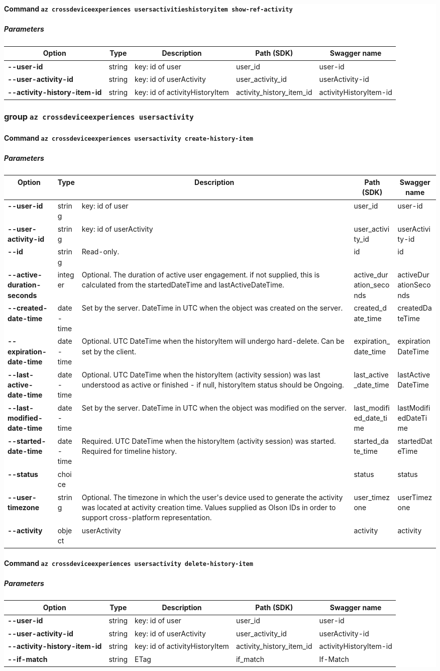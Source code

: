 #### <a name="users.activities.historyItemsGetRefActivity">Command `az crossdeviceexperiences usersactivitieshistoryitem show-ref-activity`</a>

##### <a name="Parametersusers.activities.historyItemsGetRefActivity">Parameters</a> 
|Option|Type|Description|Path (SDK)|Swagger name|
|------|----|-----------|----------|------------|
|**--user-id**|string|key: id of user|user_id|user-id|
|**--user-activity-id**|string|key: id of userActivity|user_activity_id|userActivity-id|
|**--activity-history-item-id**|string|key: id of activityHistoryItem|activity_history_item_id|activityHistoryItem-id|

### group `az crossdeviceexperiences usersactivity`
#### <a name="users.activitiesCreateHistoryItems">Command `az crossdeviceexperiences usersactivity create-history-item`</a>

##### <a name="Parametersusers.activitiesCreateHistoryItems">Parameters</a> 
|Option|Type|Description|Path (SDK)|Swagger name|
|------|----|-----------|----------|------------|
|**--user-id**|string|key: id of user|user_id|user-id|
|**--user-activity-id**|string|key: id of userActivity|user_activity_id|userActivity-id|
|**--id**|string|Read-only.|id|id|
|**--active-duration-seconds**|integer|Optional. The duration of active user engagement. if not supplied, this is calculated from the startedDateTime and lastActiveDateTime.|active_duration_seconds|activeDurationSeconds|
|**--created-date-time**|date-time|Set by the server. DateTime in UTC when the object was created on the server.|created_date_time|createdDateTime|
|**--expiration-date-time**|date-time|Optional. UTC DateTime when the historyItem will undergo hard-delete. Can be set by the client.|expiration_date_time|expirationDateTime|
|**--last-active-date-time**|date-time|Optional. UTC DateTime when the historyItem (activity session) was last understood as active or finished - if null, historyItem status should be Ongoing.|last_active_date_time|lastActiveDateTime|
|**--last-modified-date-time**|date-time|Set by the server. DateTime in UTC when the object was modified on the server.|last_modified_date_time|lastModifiedDateTime|
|**--started-date-time**|date-time|Required. UTC DateTime when the historyItem (activity session) was started. Required for timeline history.|started_date_time|startedDateTime|
|**--status**|choice||status|status|
|**--user-timezone**|string|Optional. The timezone in which the user's device used to generate the activity was located at activity creation time. Values supplied as Olson IDs in order to support cross-platform representation.|user_timezone|userTimezone|
|**--activity**|object|userActivity|activity|activity|

#### <a name="users.activitiesDeleteHistoryItems">Command `az crossdeviceexperiences usersactivity delete-history-item`</a>

##### <a name="Parametersusers.activitiesDeleteHistoryItems">Parameters</a> 
|Option|Type|Description|Path (SDK)|Swagger name|
|------|----|-----------|----------|------------|
|**--user-id**|string|key: id of user|user_id|user-id|
|**--user-activity-id**|string|key: id of userActivity|user_activity_id|userActivity-id|
|**--activity-history-item-id**|string|key: id of activityHistoryItem|activity_history_item_id|activityHistoryItem-id|
|**--if-match**|string|ETag|if_match|If-Match|
